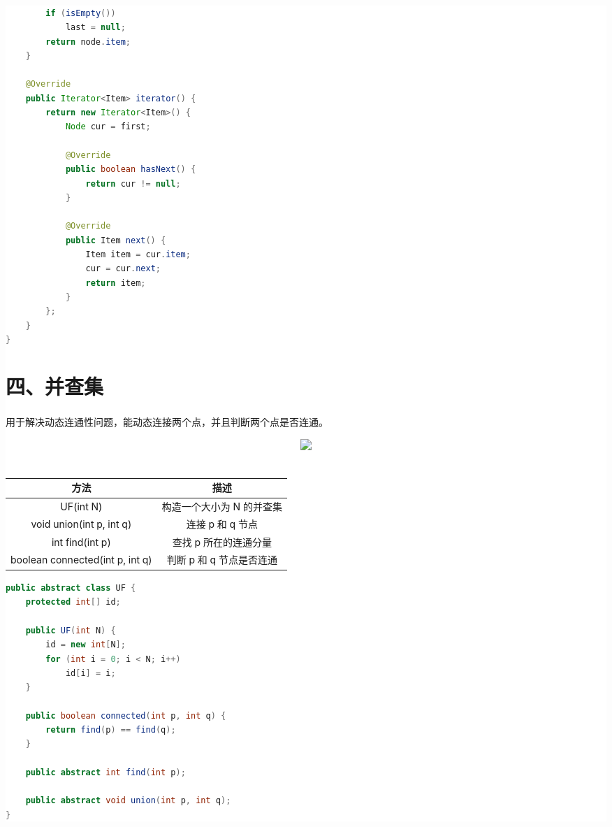 ```java
        if (isEmpty())
            last = null;
        return node.item;
    }

    @Override
    public Iterator<Item> iterator() {
        return new Iterator<Item>() {
            Node cur = first;

            @Override
            public boolean hasNext() {
                return cur != null;
            }

            @Override
            public Item next() {
                Item item = cur.item;
                cur = cur.next;
                return item;
            }
        };
    }
}
```

# 四、并查集

用于解决动态连通性问题，能动态连接两个点，并且判断两个点是否连通。

<div align="center"> <img src="https://github.com/CyC2018/Interview-Notebook/raw/master/pics/9d0a637c-6a8f-4f5a-99b9-fdcfa26793ff.png" /> </div><br>

| 方法 | 描述 |
| :---: | :---: |
| UF(int N) | 构造一个大小为 N 的并查集 |
| void union(int p, int q) | 连接 p 和 q 节点 |
| int find(int p) | 查找 p 所在的连通分量 |
| boolean connected(int p, int q) | 判断 p 和 q 节点是否连通 |

```java
public abstract class UF {
    protected int[] id;

    public UF(int N) {
        id = new int[N];
        for (int i = 0; i < N; i++)
            id[i] = i;
    }

    public boolean connected(int p, int q) {
        return find(p) == find(q);
    }

    public abstract int find(int p);

    public abstract void union(int p, int q);
}
```
